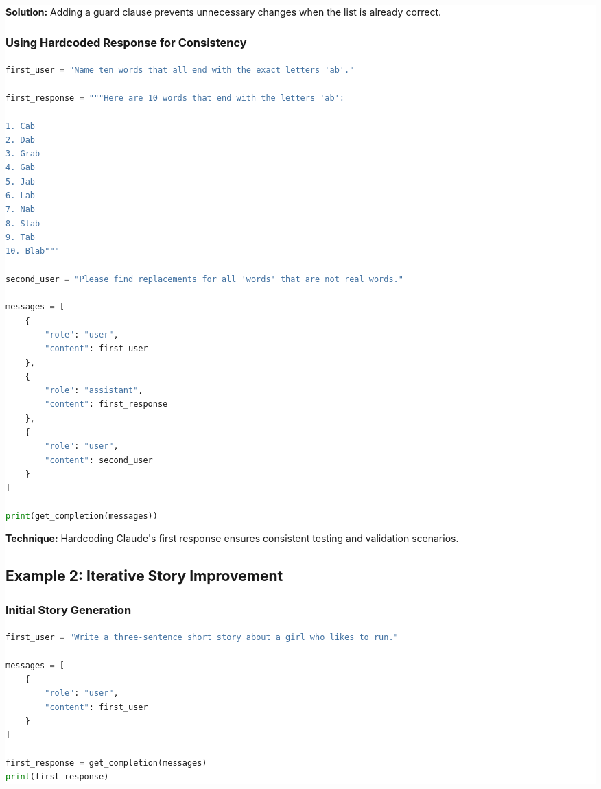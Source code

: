 **Solution:** Adding a guard clause prevents unnecessary changes when the list is already correct.

### Using Hardcoded Response for Consistency

```python
first_user = "Name ten words that all end with the exact letters 'ab'."

first_response = """Here are 10 words that end with the letters 'ab':

1. Cab
2. Dab
3. Grab
4. Gab
5. Jab
6. Lab
7. Nab
8. Slab
9. Tab
10. Blab"""

second_user = "Please find replacements for all 'words' that are not real words."

messages = [
    {
        "role": "user",
        "content": first_user
    },
    {
        "role": "assistant",
        "content": first_response
    },
    {
        "role": "user",
        "content": second_user
    }
]

print(get_completion(messages))
```

**Technique:** Hardcoding Claude's first response ensures consistent testing and validation scenarios.

## Example 2: Iterative Story Improvement

### Initial Story Generation

```python
first_user = "Write a three-sentence short story about a girl who likes to run."

messages = [
    {
        "role": "user",
        "content": first_user
    }
]

first_response = get_completion(messages)
print(first_response)
```
